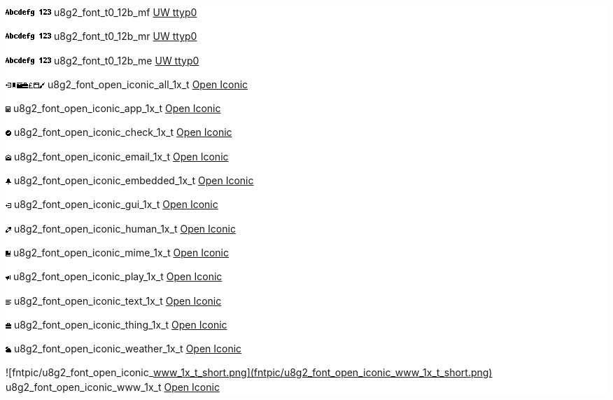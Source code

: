 ![fntpic/u8g2_font_t0_12b_mf_short.png](fntpic/u8g2_font_t0_12b_mf_short.png) u8g2_font_t0_12b_mf  [UW ttyp0](fntgrpttyp0)

![fntpic/u8g2_font_t0_12b_mr_short.png](fntpic/u8g2_font_t0_12b_mr_short.png) u8g2_font_t0_12b_mr  [UW ttyp0](fntgrpttyp0)

![fntpic/u8g2_font_t0_12b_me_short.png](fntpic/u8g2_font_t0_12b_me_short.png) u8g2_font_t0_12b_me  [UW ttyp0](fntgrpttyp0)

![fntpic/u8g2_font_open_iconic_all_1x_t_short.png](fntpic/u8g2_font_open_iconic_all_1x_t_short.png) u8g2_font_open_iconic_all_1x_t  [Open Iconic](fntgrpiconic)

![fntpic/u8g2_font_open_iconic_app_1x_t_short.png](fntpic/u8g2_font_open_iconic_app_1x_t_short.png) u8g2_font_open_iconic_app_1x_t  [Open Iconic](fntgrpiconic)

![fntpic/u8g2_font_open_iconic_check_1x_t_short.png](fntpic/u8g2_font_open_iconic_check_1x_t_short.png) u8g2_font_open_iconic_check_1x_t  [Open Iconic](fntgrpiconic)

![fntpic/u8g2_font_open_iconic_email_1x_t_short.png](fntpic/u8g2_font_open_iconic_email_1x_t_short.png) u8g2_font_open_iconic_email_1x_t  [Open Iconic](fntgrpiconic)

![fntpic/u8g2_font_open_iconic_embedded_1x_t_short.png](fntpic/u8g2_font_open_iconic_embedded_1x_t_short.png) u8g2_font_open_iconic_embedded_1x_t  [Open Iconic](fntgrpiconic)

![fntpic/u8g2_font_open_iconic_gui_1x_t_short.png](fntpic/u8g2_font_open_iconic_gui_1x_t_short.png) u8g2_font_open_iconic_gui_1x_t  [Open Iconic](fntgrpiconic)

![fntpic/u8g2_font_open_iconic_human_1x_t_short.png](fntpic/u8g2_font_open_iconic_human_1x_t_short.png) u8g2_font_open_iconic_human_1x_t  [Open Iconic](fntgrpiconic)

![fntpic/u8g2_font_open_iconic_mime_1x_t_short.png](fntpic/u8g2_font_open_iconic_mime_1x_t_short.png) u8g2_font_open_iconic_mime_1x_t  [Open Iconic](fntgrpiconic)

![fntpic/u8g2_font_open_iconic_play_1x_t_short.png](fntpic/u8g2_font_open_iconic_play_1x_t_short.png) u8g2_font_open_iconic_play_1x_t  [Open Iconic](fntgrpiconic)

![fntpic/u8g2_font_open_iconic_text_1x_t_short.png](fntpic/u8g2_font_open_iconic_text_1x_t_short.png) u8g2_font_open_iconic_text_1x_t  [Open Iconic](fntgrpiconic)

![fntpic/u8g2_font_open_iconic_thing_1x_t_short.png](fntpic/u8g2_font_open_iconic_thing_1x_t_short.png) u8g2_font_open_iconic_thing_1x_t  [Open Iconic](fntgrpiconic)

![fntpic/u8g2_font_open_iconic_weather_1x_t_short.png](fntpic/u8g2_font_open_iconic_weather_1x_t_short.png) u8g2_font_open_iconic_weather_1x_t  [Open Iconic](fntgrpiconic)

![fntpic/u8g2_font_open_iconic_www_1x_t_short.png](fntpic/u8g2_font_open_iconic_www_1x_t_short.png) u8g2_font_open_iconic_www_1x_t  [Open Iconic](fntgrpiconic)
